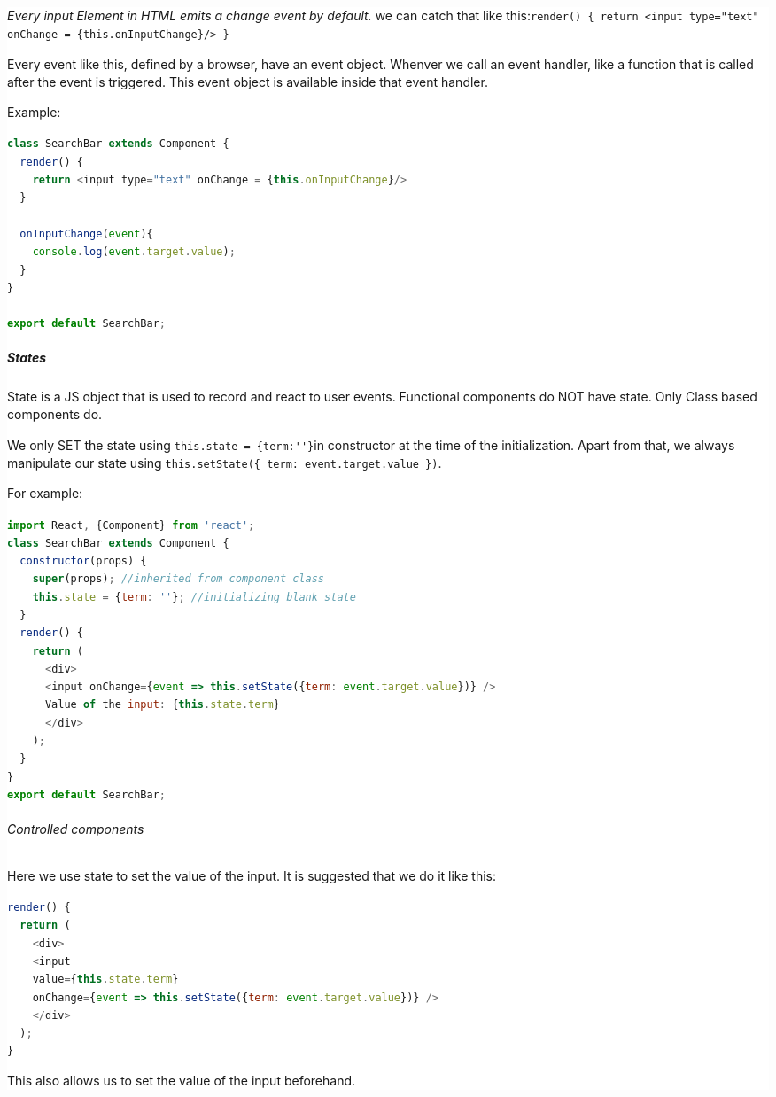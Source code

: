 _Every input Element in HTML emits a change event by default._
we can catch that like this:`render() {
  return <input type="text" onChange = {this.onInputChange}/>
  }`

  Every event like this, defined by a browser, have an event object. Whenver we call an event handler, like a function that is called after the event is triggered. This event object is available inside that event handler.

  Example:
  ```js
  class SearchBar extends Component {
    render() {
      return <input type="text" onChange = {this.onInputChange}/>
    }

    onInputChange(event){
      console.log(event.target.value);
    }
  }

  export default SearchBar;
  ```

  ##### States
  State is a JS object that is used to record and react to user events.
  Functional components do NOT have state. Only Class based components do.

  We only SET the state using `this.state = {term:''}`in constructor at the time of the initialization. Apart from that, we always manipulate our state using `this.setState({ term: event.target.value })`.

  For example:
  ```js
  import React, {Component} from 'react';
  class SearchBar extends Component {
    constructor(props) {
      super(props); //inherited from component class
      this.state = {term: ''}; //initializing blank state
    }
    render() {
      return (
        <div>
        <input onChange={event => this.setState({term: event.target.value})} />
        Value of the input: {this.state.term}
        </div>
      );
    }
  }
  export default SearchBar;
  ```

  ###### Controlled components
  Here we use state to set the value of the input. It is suggested that we do it like this:
  ```js
  render() {
    return (
      <div>
      <input
      value={this.state.term}
      onChange={event => this.setState({term: event.target.value})} />
      </div>
    );
  }
  ```
  This also allows us to set the value of the input beforehand.
